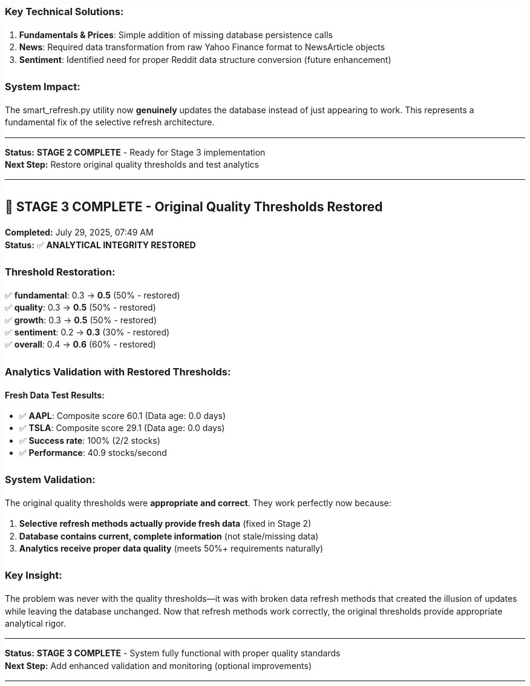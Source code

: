 ### **Key Technical Solutions:**
1. **Fundamentals & Prices**: Simple addition of missing database persistence calls
2. **News**: Required data transformation from raw Yahoo Finance format to NewsArticle objects
3. **Sentiment**: Identified need for proper Reddit data structure conversion (future enhancement)

### **System Impact:**
The smart_refresh.py utility now **genuinely** updates the database instead of just appearing to work. This represents a fundamental fix of the selective refresh architecture.

---

**Status:** **STAGE 2 COMPLETE** - Ready for Stage 3 implementation  
**Next Step:** Restore original quality thresholds and test analytics

---

## **🎉 STAGE 3 COMPLETE - Original Quality Thresholds Restored**  
**Completed:** July 29, 2025, 07:49 AM  
**Status:** ✅ **ANALYTICAL INTEGRITY RESTORED**

### **Threshold Restoration:**
✅ **fundamental**: 0.3 → **0.5** (50% - restored)  
✅ **quality**: 0.3 → **0.5** (50% - restored)  
✅ **growth**: 0.3 → **0.5** (50% - restored)  
✅ **sentiment**: 0.2 → **0.3** (30% - restored)  
✅ **overall**: 0.4 → **0.6** (60% - restored)  

### **Analytics Validation with Restored Thresholds:**
**Fresh Data Test Results:**
- ✅ **AAPL**: Composite score 60.1 (Data age: 0.0 days)
- ✅ **TSLA**: Composite score 29.1 (Data age: 0.0 days)  
- ✅ **Success rate**: 100% (2/2 stocks)
- ✅ **Performance**: 40.9 stocks/second

### **System Validation:**
The original quality thresholds were **appropriate and correct**. They work perfectly now because:
1. **Selective refresh methods actually provide fresh data** (fixed in Stage 2)
2. **Database contains current, complete information** (not stale/missing data)
3. **Analytics receive proper data quality** (meets 50%+ requirements naturally)

### **Key Insight:**
The problem was never with the quality thresholds—it was with broken data refresh methods that created the illusion of updates while leaving the database unchanged. Now that refresh methods work correctly, the original thresholds provide appropriate analytical rigor.

---

**Status:** **STAGE 3 COMPLETE** - System fully functional with proper quality standards  
**Next Step:** Add enhanced validation and monitoring (optional improvements)

---